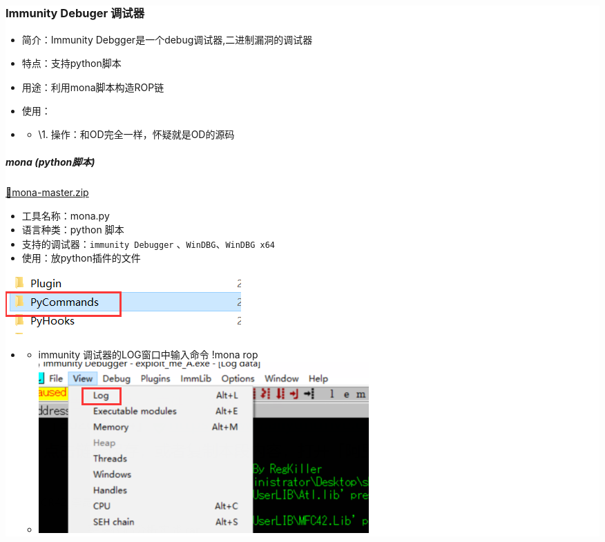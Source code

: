 

### Immunity Debuger 调试器

-   简介：Immunity Debgger是一个debug调试器,二进制漏洞的调试器
-   特点：支持python脚本
-   用途：利用mona脚本构造ROP链
-   使用：

-   -   \1. 操作：和OD完全一样，怀疑就是OD的源码



##### mona (python脚本)

[📎mona-master.zip](./mona-master.zip)

-   工具名称：mona.py
-   语言种类：python 脚本
-   支持的调试器：`immunity Debugger` 、`WinDBG`、`WinDBG x64`
-   使用：放python插件的文件

![img](./notesimg/1659463284846-8127151d-e49b-40dd-a057-5f9c2ac027c0.png)

-   -   immunity 调试器的LOG窗口中输入命令   !mona rop
    -   ![img](./notesimg/1659463467011-f18239f0-e213-40d0-85ba-d2bc50de23d5.png)